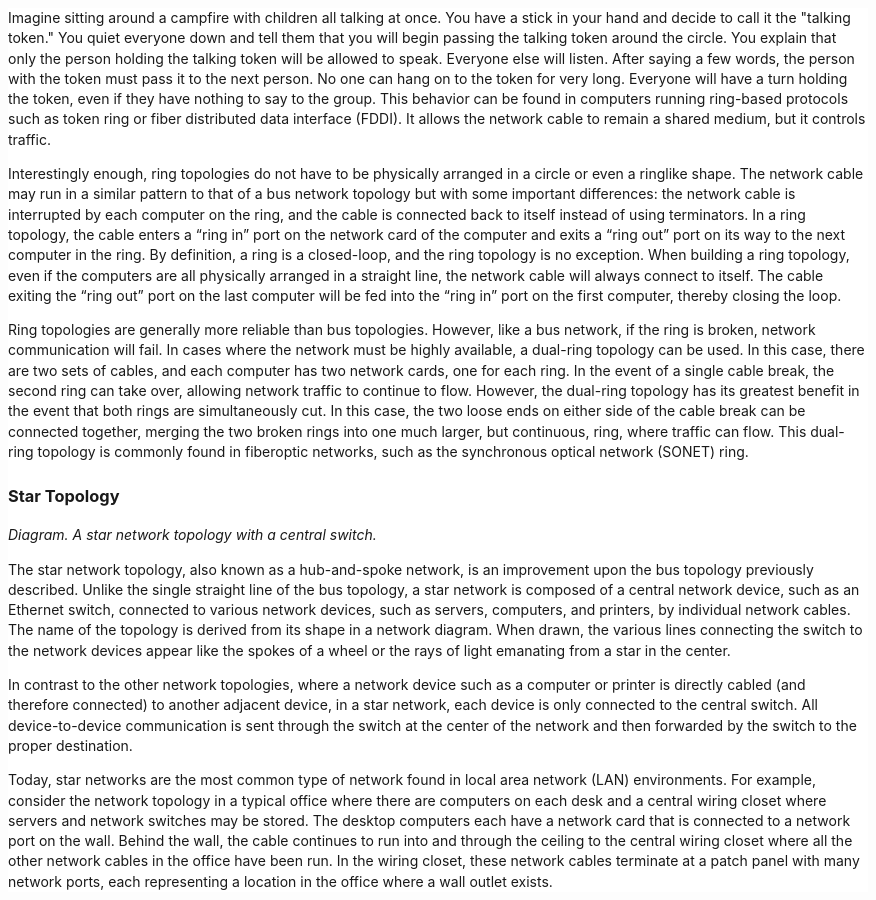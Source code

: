 Imagine sitting around a campfire with children all talking at once. You have a stick in your hand and decide to call it the "talking token." You quiet everyone down and tell them that you will begin passing the talking token around the circle. You explain that only the person holding the talking token will be allowed to speak. Everyone else will listen. After saying a few words, the person with the token must pass it to the next person. No one can hang on to the token for very long. Everyone will have a turn holding the token, even if they have nothing to say to the group. This behavior can be found in computers running ring-based protocols such as token ring or fiber distributed data interface (FDDI). It allows the network cable to remain a shared medium, but it controls traffic.

Interestingly enough, ring topologies do not have to be physically arranged in a circle or even a ringlike shape. The network cable may run in a similar pattern to that of a bus network topology but with some important differences: the network cable is interrupted by each computer on the ring, and the cable is connected back to itself instead of using terminators. In a ring topology, the cable enters a “ring in” port on the network card of the computer and exits a “ring out” port on its way to the next computer in the ring. By definition, a ring is a closed-loop, and the ring topology is no exception. When building a ring topology, even if the computers are all physically arranged in a straight line, the network cable will always connect to itself. The cable exiting the “ring out” port on the last computer will be fed into the “ring in” port on the first computer, thereby closing the loop.

Ring topologies are generally more reliable than bus topologies. However, like a bus network, if the ring is broken, network communication will fail. In cases where the network must be highly available, a dual-ring topology can be used. In this case, there are two sets of cables, and each computer has two network cards, one for each ring. In the event of a single cable break, the second ring can take over, allowing network traffic to continue to flow. However, the dual-ring topology has its greatest benefit in the event that both rings are simultaneously cut. In this case, the two loose ends on either side of the cable break can be connected together, merging the two broken rings into one much larger, but continuous, ring, where traffic can flow. This dual-ring topology is commonly found in fiberoptic networks, such as the synchronous optical network (SONET) ring.
### **Star Topology**
*Diagram. A star network topology with a central switch.*

The star network topology, also known as a hub-and-spoke network, is an improvement upon the bus topology previously described. Unlike the single straight line of the bus topology, a star network is composed of a central network device, such as an Ethernet switch, connected to various network devices, such as servers, computers, and printers, by individual network cables. The name of the topology is derived from its shape in a network diagram. When drawn, the various lines connecting the switch to the network devices appear like the spokes of a wheel or the rays of light emanating from a star in the center.

In contrast to the other network topologies, where a network device such as a computer or printer is directly cabled (and therefore connected) to another adjacent device, in a star network, each device is only connected to the central switch. All device-to-device communication is sent through the switch at the center of the network and then forwarded by the switch to the proper destination.

Today, star networks are the most common type of network found in local area network (LAN) environments. For example, consider the network topology in a typical office where there are computers on each desk and a central wiring closet where servers and network switches may be stored. The desktop computers each have a network card that is connected to a network port on the wall. Behind the wall, the cable continues to run into and through the ceiling to the central wiring closet where all the other network cables in the office have been run. In the wiring closet, these network cables terminate at a patch panel with many network ports, each representing a location in the office where a wall outlet exists.

